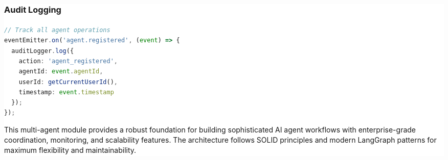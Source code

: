 ### Audit Logging

```typescript
// Track all agent operations
eventEmitter.on('agent.registered', (event) => {
  auditLogger.log({
    action: 'agent_registered',
    agentId: event.agentId,
    userId: getCurrentUserId(),
    timestamp: event.timestamp
  });
});
```

This multi-agent module provides a robust foundation for building sophisticated AI agent workflows with enterprise-grade coordination, monitoring, and scalability features. The architecture follows SOLID principles and modern LangGraph patterns for maximum flexibility and maintainability.
